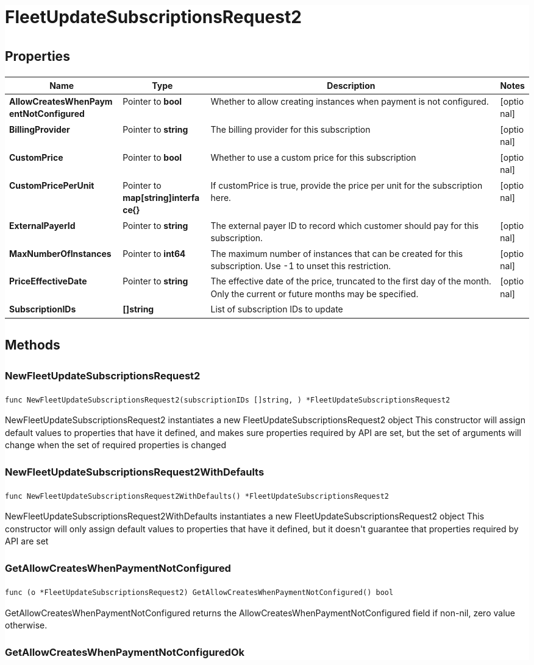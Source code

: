 # FleetUpdateSubscriptionsRequest2

## Properties

Name | Type | Description | Notes
------------ | ------------- | ------------- | -------------
**AllowCreatesWhenPaymentNotConfigured** | Pointer to **bool** | Whether to allow creating instances when payment is not configured. | [optional] 
**BillingProvider** | Pointer to **string** | The billing provider for this subscription | [optional] 
**CustomPrice** | Pointer to **bool** | Whether to use a custom price for this subscription | [optional] 
**CustomPricePerUnit** | Pointer to **map[string]interface{}** | If customPrice is true, provide the price per unit for the subscription here. | [optional] 
**ExternalPayerId** | Pointer to **string** | The external payer ID to record which customer should pay for this subscription. | [optional] 
**MaxNumberOfInstances** | Pointer to **int64** | The maximum number of instances that can be created for this subscription. Use -1 to unset this restriction. | [optional] 
**PriceEffectiveDate** | Pointer to **string** | The effective date of the price, truncated to the first day of the month. Only the current or future months may be specified. | [optional] 
**SubscriptionIDs** | **[]string** | List of subscription IDs to update | 

## Methods

### NewFleetUpdateSubscriptionsRequest2

`func NewFleetUpdateSubscriptionsRequest2(subscriptionIDs []string, ) *FleetUpdateSubscriptionsRequest2`

NewFleetUpdateSubscriptionsRequest2 instantiates a new FleetUpdateSubscriptionsRequest2 object
This constructor will assign default values to properties that have it defined,
and makes sure properties required by API are set, but the set of arguments
will change when the set of required properties is changed

### NewFleetUpdateSubscriptionsRequest2WithDefaults

`func NewFleetUpdateSubscriptionsRequest2WithDefaults() *FleetUpdateSubscriptionsRequest2`

NewFleetUpdateSubscriptionsRequest2WithDefaults instantiates a new FleetUpdateSubscriptionsRequest2 object
This constructor will only assign default values to properties that have it defined,
but it doesn't guarantee that properties required by API are set

### GetAllowCreatesWhenPaymentNotConfigured

`func (o *FleetUpdateSubscriptionsRequest2) GetAllowCreatesWhenPaymentNotConfigured() bool`

GetAllowCreatesWhenPaymentNotConfigured returns the AllowCreatesWhenPaymentNotConfigured field if non-nil, zero value otherwise.

### GetAllowCreatesWhenPaymentNotConfiguredOk
